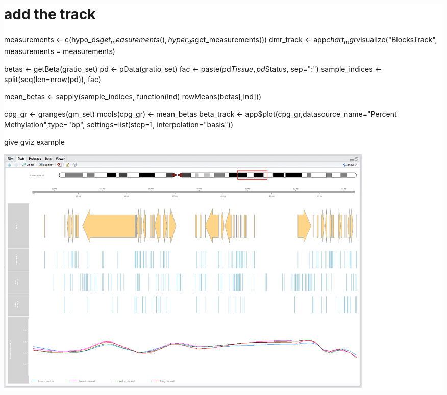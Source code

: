# add the track
measurements <- c(hypo_ds$get_measurements(), hyper_ds$get_measurements())
dmr_track <- app$chart_mgr$visualize("BlocksTrack", measurements = measurements)

betas <- getBeta(gratio_set)
pd <- pData(gratio_set)
fac <- paste(pd$Tissue, pd$Status, sep=":")
sample_indices <- split(seq(len=nrow(pd)), fac)

mean_betas <- sapply(sample_indices, function(ind) rowMeans(betas[,ind]))

cpg_gr <- granges(gm_set)
mcols(cpg_gr) <- mean_betas
beta_track <- app$plot(cpg_gr,datasource_name="Percent Methylation",type="bp", settings=list(step=1, interpolation="basis"))

give gviz example


![Gviz Plot](images/gviz_pic.PNG)




